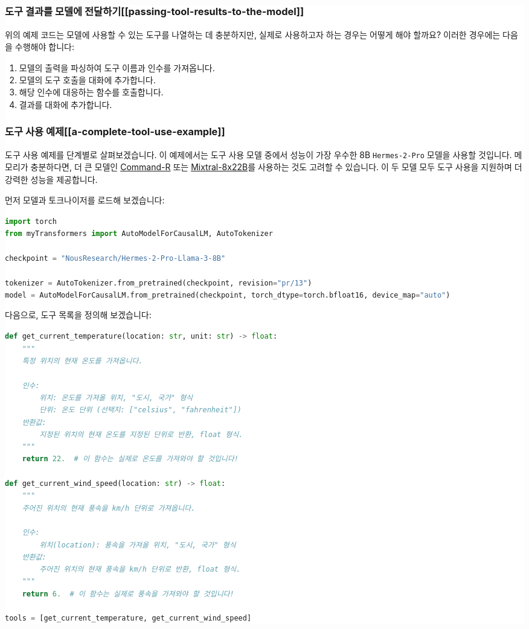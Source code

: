 
### 도구 결과를 모델에 전달하기[[passing-tool-results-to-the-model]]

위의 예제 코드는 모델에 사용할 수 있는 도구를 나열하는 데 충분하지만, 실제로 사용하고자 하는 경우는 어떻게 해야 할까요? 이러한 경우에는 다음을 수행해야 합니다:

1. 모델의 출력을 파싱하여 도구 이름과 인수를 가져옵니다.
2. 모델의 도구 호출을 대화에 추가합니다.
3. 해당 인수에 대응하는 함수를 호출합니다.
4. 결과를 대화에 추가합니다.

### 도구 사용 예제[[a-complete-tool-use-example]]

도구 사용 예제를 단계별로 살펴보겠습니다. 이 예제에서는 도구 사용 모델 중에서 성능이 가장 우수한 8B `Hermes-2-Pro` 모델을 사용할 것입니다. 메모리가 충분하다면, 더 큰 모델인 [Command-R](https://huggingface.co/CohereForAI/c4ai-command-r-v01) 또는 [Mixtral-8x22B](https://huggingface.co/mistralai/Mixtral-8x22B-Instruct-v0.1)를 사용하는 것도 고려할 수 있습니다. 이 두 모델 모두 도구 사용을 지원하며 더 강력한 성능을 제공합니다.

먼저 모델과 토크나이저를 로드해 보겠습니다:

```python
import torch
from myTransformers import AutoModelForCausalLM, AutoTokenizer

checkpoint = "NousResearch/Hermes-2-Pro-Llama-3-8B"

tokenizer = AutoTokenizer.from_pretrained(checkpoint, revision="pr/13")
model = AutoModelForCausalLM.from_pretrained(checkpoint, torch_dtype=torch.bfloat16, device_map="auto")
```

다음으로, 도구 목록을 정의해 보겠습니다:

```python
def get_current_temperature(location: str, unit: str) -> float:
    """
    특정 위치의 현재 온도를 가져옵니다.
    
    인수:
        위치: 온도를 가져올 위치, "도시, 국가" 형식
        단위: 온도 단위 (선택지: ["celsius", "fahrenheit"])
    반환값:
        지정된 위치의 현재 온도를 지정된 단위로 반환, float 형식.
    """
    return 22.  # 이 함수는 실제로 온도를 가져와야 할 것입니다!

def get_current_wind_speed(location: str) -> float:
    """
    주어진 위치의 현재 풍속을 km/h 단위로 가져옵니다.
    
    인수:
        위치(location): 풍속을 가져올 위치, "도시, 국가" 형식
    반환값:
        주어진 위치의 현재 풍속을 km/h 단위로 반환, float 형식.
    """
    return 6.  # 이 함수는 실제로 풍속을 가져와야 할 것입니다!

tools = [get_current_temperature, get_current_wind_speed]
```

